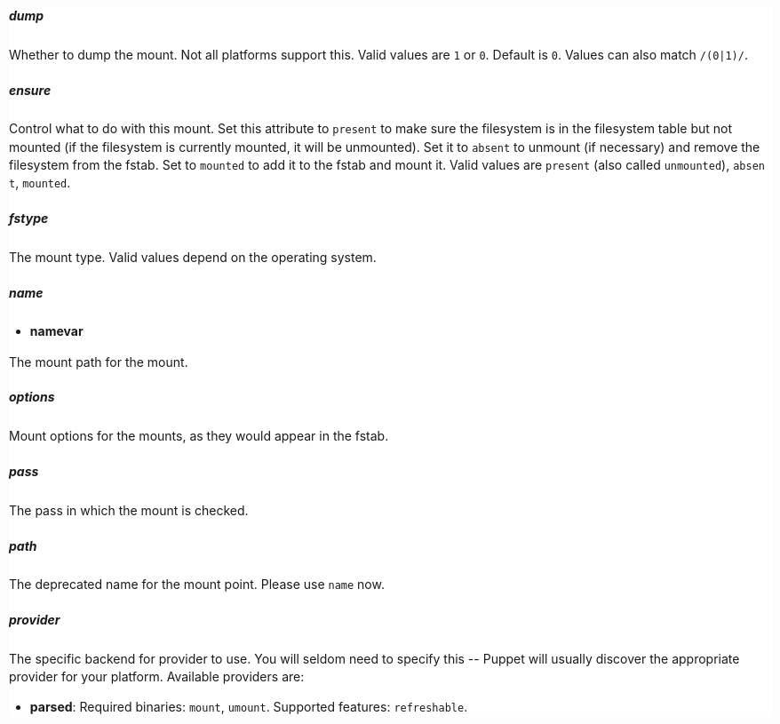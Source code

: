 
##### dump

<p>Whether to dump the mount.  Not all platforms
support this. Valid values are <code>1</code> or <code>0</code>. Default is <code>0</code>.  Values can also match <code>/(0|1)/</code>.</p>


##### ensure

<p>Control what to do with this mount. Set this attribute to
<code>present</code> to make sure the filesystem is in the filesystem table
but not mounted (if the filesystem is currently mounted, it will be
unmounted).  Set it to <code>absent</code> to unmount (if necessary) and remove
the filesystem from the fstab.  Set to <code>mounted</code> to add it to the
fstab and mount it.  Valid values are <code>present</code> (also called <code>unmounted</code>), <code>absent</code>, <code>mounted</code>.</p>


##### fstype

<p>The mount type.  Valid values depend on the
operating system.</p>


##### name

<ul>
<li><strong>namevar</strong></li>
</ul>
<p>The mount path for the mount.</p>


##### options

<p>Mount options for the mounts, as they would
appear in the fstab.</p>


##### pass

<p>The pass in which the mount is checked.</p>


##### path

<p>The deprecated name for the mount point.  Please use <code>name</code> now.</p>


##### provider

<p>The specific backend for provider to use. You will
seldom need to specify this -- Puppet will usually discover the
appropriate provider for your platform.  Available providers are:</p>
<ul>
<li><strong>parsed</strong>:   Required binaries: <code>mount</code>, <code>umount</code>.      Supported features: <code>refreshable</code>.</li>
</ul>
